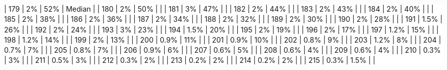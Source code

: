 | 179 | 2% | 52% | Median |
| 180 | 2% | 50% |  |
| 181 | 3% | 47% |  |
| 182 | 2% | 44% |  |
| 183 | 2% | 43% |  |
| 184 | 2% | 40% |  |
| 185 | 2% | 38% |  |
| 186 | 2% | 36% |  |
| 187 | 2% | 34% |  |
| 188 | 2% | 32% |  |
| 189 | 2% | 30% |  |
| 190 | 2% | 28% |  |
| 191 | 1.5% | 26% |  |
| 192 | 2% | 24% |  |
| 193 | 3% | 23% |  |
| 194 | 1.5% | 20% |  |
| 195 | 2% | 19% |  |
| 196 | 2% | 17% |  |
| 197 | 1.2% | 15% |  |
| 198 | 1.2% | 14% |  |
| 199 | 2% | 13% |  |
| 200 | 0.9% | 11% |  |
| 201 | 0.9% | 10% |  |
| 202 | 0.8% | 9% |  |
| 203 | 1.2% | 8% |  |
| 204 | 0.7% | 7% |  |
| 205 | 0.8% | 7% |  |
| 206 | 0.9% | 6% |  |
| 207 | 0.6% | 5% |  |
| 208 | 0.6% | 4% |  |
| 209 | 0.6% | 4% |  |
| 210 | 0.3% | 3% |  |
| 211 | 0.5% | 3% |  |
| 212 | 0.3% | 2% |  |
| 213 | 0.2% | 2% |  |
| 214 | 0.2% | 2% |  |
| 215 | 0.3% | 1.5% |  |